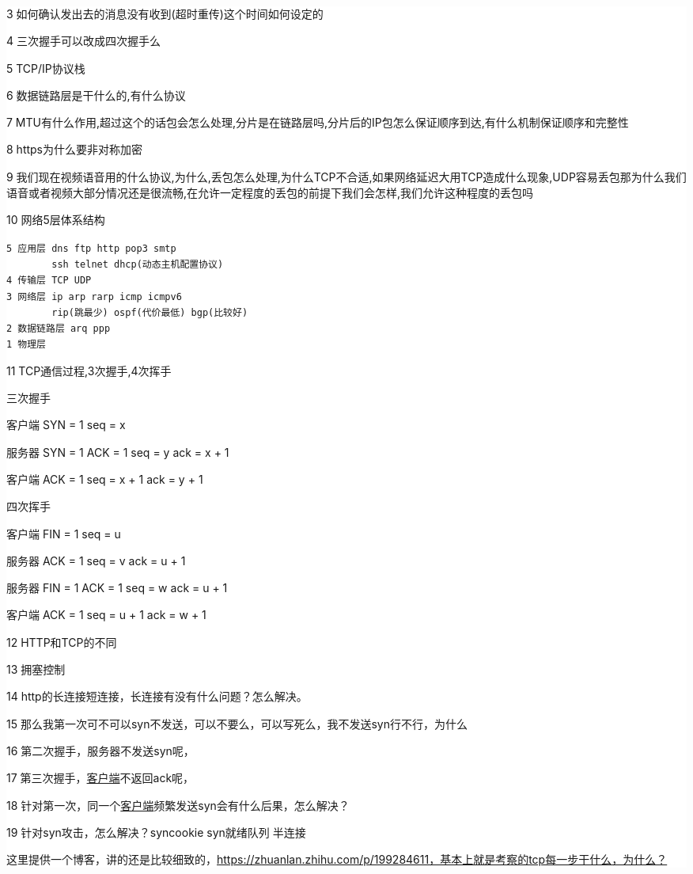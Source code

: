 3 如何确认发出去的消息没有收到(超时重传)这个时间如何设定的

4 三次握手可以改成四次握手么

5 TCP/IP协议栈

6 数据链路层是干什么的,有什么协议

7 MTU有什么作用,超过这个的话包会怎么处理,分片是在链路层吗,分片后的IP包怎么保证顺序到达,有什么机制保证顺序和完整性

8 https为什么要非对称加密

9 我们现在视频语音用的什么协议,为什么,丢包怎么处理,为什么TCP不合适,如果网络延迟大用TCP造成什么现象,UDP容易丢包那为什么我们语音或者视频大部分情况还是很流畅,在允许一定程度的丢包的前提下我们会怎样,我们允许这种程度的丢包吗

10 网络5层体系结构

```
5 应用层 dns ftp http pop3 smtp 
		ssh telnet dhcp(动态主机配置协议)
4 传输层 TCP UDP
3 网络层 ip arp rarp icmp icmpv6 
		rip(跳最少) ospf(代价最低) bgp(比较好)
2 数据链路层 arq ppp
1 物理层
```

11 TCP通信过程,3次握手,4次挥手

三次握手

客户端 SYN = 1 seq = x

服务器 SYN = 1 ACK = 1 seq = y ack = x + 1

客户端 ACK = 1 seq = x + 1 ack = y + 1

四次挥手

客户端 FIN = 1 seq = u

服务器 ACK = 1 seq = v ack = u + 1

服务器 FIN = 1 ACK = 1 seq = w ack = u + 1

客户端 ACK = 1 seq = u + 1 ack = w + 1

12 HTTP和TCP的不同

13 拥塞控制

14 http的长连接短连接，长连接有没有什么问题？怎么解决。

15 那么我第一次可不可以syn不发送，可以不要么，可以写死么，我不发送syn行不行，为什么

16 第二次握手，服务器不发送syn呢，

17 第三次握手，[客户端](https://www.nowcoder.com/jump/super-jump/word?word=客户端)不返回ack呢，

18 针对第一次，同一个[客户端](https://www.nowcoder.com/jump/super-jump/word?word=客户端)频繁发送syn会有什么后果，怎么解决？

19 针对syn攻击，怎么解决？syncookie syn就绪队列 半连接

这里提供一个博客，讲的还是比较细致的，https://zhuanlan.zhihu.com/p/199284611，基本上就是考察的tcp每一步干什么，为什么？
